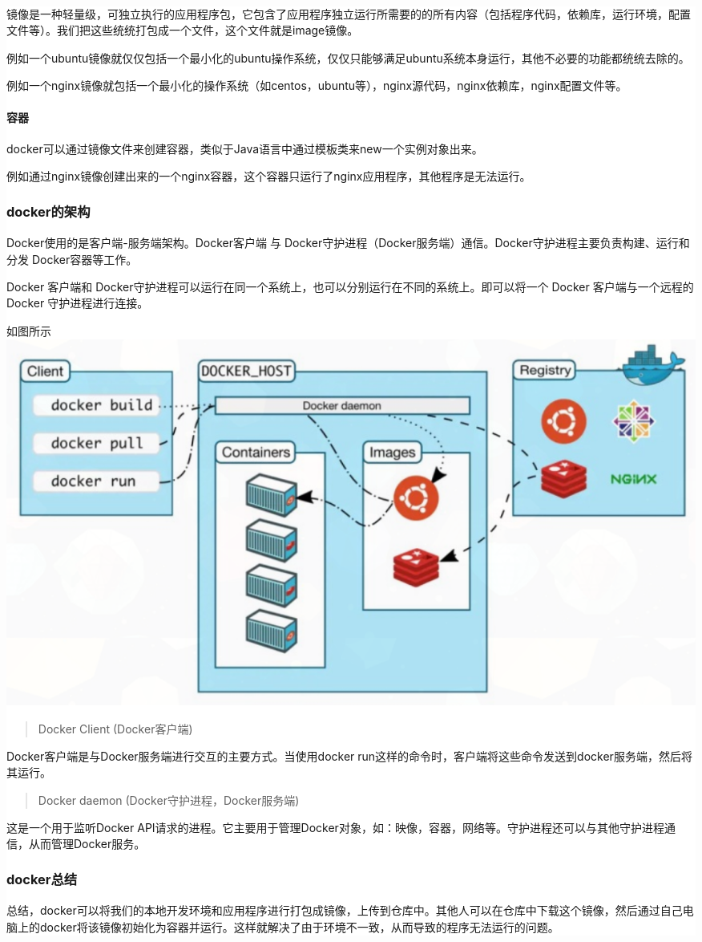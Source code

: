 镜像是一种轻量级，可独立执行的应用程序包，它包含了应用程序独立运行所需要的的所有内容（包括程序代码，依赖库，运行环境，配置文件等）。我们把这些统统打包成一个文件，这个文件就是image镜像。

例如一个ubuntu镜像就仅仅包括一个最小化的ubuntu操作系统，仅仅只能够满足ubuntu系统本身运行，其他不必要的功能都统统去除的。

例如一个nginx镜像就包括一个最小化的操作系统（如centos，ubuntu等），nginx源代码，nginx依赖库，nginx配置文件等。

#### 容器

docker可以通过镜像文件来创建容器，类似于Java语言中通过模板类来new一个实例对象出来。

例如通过nginx镜像创建出来的一个nginx容器，这个容器只运行了nginx应用程序，其他程序是无法运行。

### docker的架构

Docker使用的是客户端-服务端架构。Docker客户端 与 Docker守护进程（Docker服务端）通信。Docker守护进程主要负责构建、运行和分发 Docker容器等工作。

Docker 客户端和 Docker守护进程可以运行在同一个系统上，也可以分别运行在不同的系统上。即可以将一个 Docker 客户端与一个远程的 Docker 守护进程进行连接。

如图所示
![docker_20231009204756.png](../blog_img/docker_20231009204756.png)

> Docker Client (Docker客户端)

Docker客户端是与Docker服务端进行交互的主要方式。当使用docker run这样的命令时，客户端将这些命令发送到docker服务端，然后将其运行。

> Docker daemon (Docker守护进程，Docker服务端)

这是一个用于监听Docker API请求的进程。它主要用于管理Docker对象，如：映像，容器，网络等。守护进程还可以与其他守护进程通信，从而管理Docker服务。

### docker总结

总结，docker可以将我们的本地开发环境和应用程序进行打包成镜像，上传到仓库中。其他人可以在仓库中下载这个镜像，然后通过自己电脑上的docker将该镜像初始化为容器并运行。这样就解决了由于环境不一致，从而导致的程序无法运行的问题。
